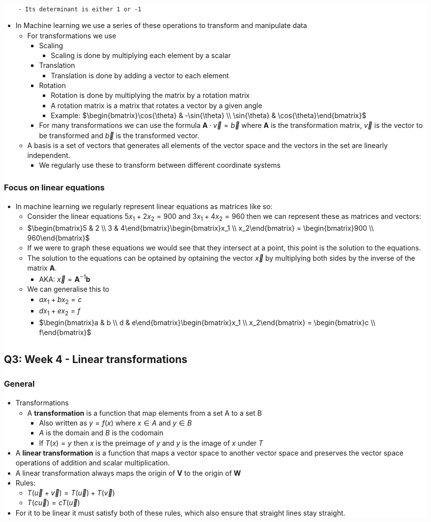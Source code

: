         - Its determinant is either 1 or -1
- In Machine learning we use a series of these operations to transform and manipulate data
    - For transformations we use
        - Scaling
            - Scaling is done by multiplying each element by a scalar
        - Translation
            - Translation is done by adding a vector to each element
        - Rotation
            - Rotation is done by multiplying the matrix by a rotation matrix
            - A rotation matrix is a matrix that rotates a vector by a given angle
            - Example: $\begin{bmatrix}\cos{\theta} & -\sin{\theta} \\ \sin{\theta} & \cos{\theta}\end{bmatrix}$
        - For many transformations we can use the formula $\mathbf{A}\cdot \overrightarrow{v} = \overrightarrow{b}$ where $\mathbf{A}$ is the transformation matrix, $\overrightarrow{v}$ is the vector to be transformed and $\overrightarrow{b}$ is the transformed vector.
    - A basis is a set of vectors that generates all elements of the vector space and the vectors in the set are linearly independent.
        - We regularly use these to transform between different coordinate systems

### Focus on linear equations
- In machine learning we regularly represent linear equations as matrices like so:
    - Consider the linear equations $5x_1 + 2x_2 = 900$ and $3x_1 + 4x_2 = 960$ then we can represent these as matrices and vectors:
    - $\begin{bmatrix}5 & 2 \\ 3 & 4\end{bmatrix}\begin{bmatrix}x_1 \\ x_2\end{bmatrix} = \begin{bmatrix}900 \\ 960\end{bmatrix}$
    - If we were to graph these equations we would see that they intersect at a point, this point is the solution to the equations.
    - The solution to the equations can be optained by optaining the vector $\overrightarrow{x}$ by multiplying both sides by the inverse of the matrix $\mathbf{A}$. 
        - AKA: $\overrightarrow{x} = \mathbf{A}^{-1}\mathbf{b}$
    - We can generalise this to
        - $ax_1 + bx_2 = c$
        - $dx_1 + ex_2 = f$
        - $\begin{bmatrix}a & b \\ d & e\end{bmatrix}\begin{bmatrix}x_1 \\ x_2\end{bmatrix} = \begin{bmatrix}c \\ f\end{bmatrix}$


## Q3: Week 4 - Linear transformations
### General
- Transformations
    - A **transformation** is a function that map elements from a set A to a set B
        - Also written as $y = f(x)$ where $x \in A$ and $y \in B$
        - $A$ is the domain and $B$ is the codomain
        - If $T(x)=y$ then $x$ is the preimage of $y$ and $y$ is the image of $x$ under $T$
- A **linear transformation** is a function that maps a vector space to another vector space and preserves the vector space operations of addition and scalar multiplication.
- A linear transformation always maps the origin of $\mathbf{V}$ to the origin of $\mathbf{W}$
- Rules:
    - $T(\overrightarrow{u} + \overrightarrow{v}) = T(\overrightarrow{u}) + T(\overrightarrow{v})$
    - $T(c\overrightarrow{u}) = cT(\overrightarrow{u})$
- For it to be linear it must satisfy both of these rules, which also ensure that straight lines stay straight.
